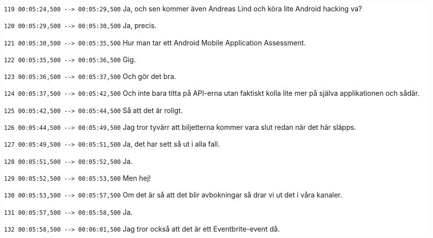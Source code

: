 

`119 00:05:24,500 --> 00:05:29,500`
Ja, och sen kommer även Andreas Lind och köra lite Android hacking va?



`120 00:05:29,500 --> 00:05:30,500`
Ja, precis.



`121 00:05:30,500 --> 00:05:35,500`
Hur man tar ett Android Mobile Application Assessment.



`122 00:05:35,500 --> 00:05:36,500`
Gig.



`123 00:05:36,500 --> 00:05:37,500`
Och gör det bra.



`124 00:05:37,500 --> 00:05:42,500`
Och inte bara titta på API-erna utan faktiskt kolla lite mer på själva applikationen och sådär.



`125 00:05:42,500 --> 00:05:44,500`
Så att det är roligt.



`126 00:05:44,500 --> 00:05:49,500`
Jag tror tyvärr att biljetterna kommer vara slut redan när det här släpps.



`127 00:05:49,500 --> 00:05:51,500`
Ja, det har sett så ut i alla fall.



`128 00:05:51,500 --> 00:05:52,500`
Ja.



`129 00:05:52,500 --> 00:05:53,500`
Men hej\!



`130 00:05:53,500 --> 00:05:57,500`
Om det är så att det blir avbokningar så drar vi ut det i våra kanaler.



`131 00:05:57,500 --> 00:05:58,500`
Ja.



`132 00:05:58,500 --> 00:06:01,500`
Jag tror också att det är ett Eventbrite-event då.
